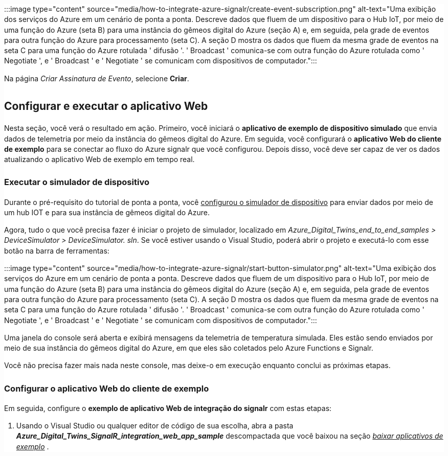 :::image type="content" source="media/how-to-integrate-azure-signalr/create-event-subscription.png" alt-text="Uma exibição dos serviços do Azure em um cenário de ponta a ponta. Descreve dados que fluem de um dispositivo para o Hub IoT, por meio de uma função do Azure (seta B) para uma instância do gêmeos digital do Azure (seção A) e, em seguida, pela grade de eventos para outra função do Azure para processamento (seta C). A seção D mostra os dados que fluem da mesma grade de eventos na seta C para uma função do Azure rotulada ' difusão '. ' Broadcast ' comunica-se com outra função do Azure rotulada como ' Negotiate ', e ' Broadcast ' e ' Negotiate ' se comunicam com dispositivos de computador.":::

Na página *Criar Assinatura de Evento*, selecione **Criar**.

## <a name="configure-and-run-the-web-app"></a>Configurar e executar o aplicativo Web

Nesta seção, você verá o resultado em ação. Primeiro, você iniciará o **aplicativo de exemplo de dispositivo simulado** que envia dados de telemetria por meio da instância do gêmeos digital do Azure. Em seguida, você configurará o **aplicativo Web do cliente de exemplo** para se conectar ao fluxo do Azure signalr que você configurou. Depois disso, você deve ser capaz de ver os dados atualizando o aplicativo Web de exemplo em tempo real.

### <a name="run-the-device-simulator"></a>Executar o simulador de dispositivo

Durante o pré-requisito do tutorial de ponta a ponta, você [configurou o simulador de dispositivo](tutorial-end-to-end.md#configure-and-run-the-simulation) para enviar dados por meio de um hub IOT e para sua instância de gêmeos digital do Azure.

Agora, tudo o que você precisa fazer é iniciar o projeto de simulador, localizado em *Azure_Digital_Twins_end_to_end_samples > DeviceSimulator > DeviceSimulator. sln*. Se você estiver usando o Visual Studio, poderá abrir o projeto e executá-lo com esse botão na barra de ferramentas:

:::image type="content" source="media/how-to-integrate-azure-signalr/start-button-simulator.png" alt-text="Uma exibição dos serviços do Azure em um cenário de ponta a ponta. Descreve dados que fluem de um dispositivo para o Hub IoT, por meio de uma função do Azure (seta B) para uma instância do gêmeos digital do Azure (seção A) e, em seguida, pela grade de eventos para outra função do Azure para processamento (seta C). A seção D mostra os dados que fluem da mesma grade de eventos na seta C para uma função do Azure rotulada ' difusão '. ' Broadcast ' comunica-se com outra função do Azure rotulada como ' Negotiate ', e ' Broadcast ' e ' Negotiate ' se comunicam com dispositivos de computador.":::

Uma janela do console será aberta e exibirá mensagens da telemetria de temperatura simulada. Eles estão sendo enviados por meio de sua instância do gêmeos digital do Azure, em que eles são coletados pelo Azure Functions e Signalr.

Você não precisa fazer mais nada neste console, mas deixe-o em execução enquanto conclui as próximas etapas.

### <a name="configure-the-sample-client-web-app"></a>Configurar o aplicativo Web do cliente de exemplo

Em seguida, configure o **exemplo de aplicativo Web de integração do signalr** com estas etapas:
1. Usando o Visual Studio ou qualquer editor de código de sua escolha, abra a pasta _**Azure_Digital_Twins_SignalR_integration_web_app_sample**_ descompactada que você baixou na seção [*baixar aplicativos de exemplo*](#download-the-sample-applications) .

